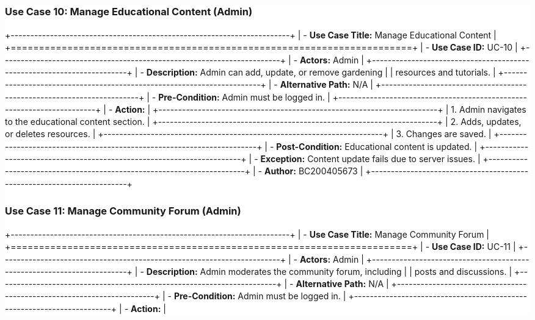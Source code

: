### Use Case 10: Manage Educational Content (Admin)

+-----------------------------------------------------------------------+
| -   **Use Case Title:** Manage Educational Content                    |
+=======================================================================+
| -   **Use Case ID:** UC-10                                            |
+-----------------------------------------------------------------------+
| -   **Actors:** Admin                                                 |
+-----------------------------------------------------------------------+
| -   **Description:** Admin can add, update, or remove gardening       |
|     resources and tutorials.                                          |
+-----------------------------------------------------------------------+
| -   **Alternative Path:** N/A                                         |
+-----------------------------------------------------------------------+
| -   **Pre-Condition:** Admin must be logged in.                       |
+-----------------------------------------------------------------------+
| -   **Action:**                                                       |
+-----------------------------------------------------------------------+
| 1.  Admin navigates to the educational content section.               |
+-----------------------------------------------------------------------+
| 2.  Adds, updates, or deletes resources.                              |
+-----------------------------------------------------------------------+
| 3.  Changes are saved.                                                |
+-----------------------------------------------------------------------+
| -   **Post-Condition:** Educational content is updated.               |
+-----------------------------------------------------------------------+
| -   **Exception:** Content update fails due to server issues.         |
+-----------------------------------------------------------------------+
| -   **Author:** BC200405673                                           |
+-----------------------------------------------------------------------+

### Use Case 11: Manage Community Forum (Admin)

+-----------------------------------------------------------------------+
| -   **Use Case Title:** Manage Community Forum                        |
+=======================================================================+
| -   **Use Case ID:** UC-11                                            |
+-----------------------------------------------------------------------+
| -   **Actors:** Admin                                                 |
+-----------------------------------------------------------------------+
| -   **Description:** Admin moderates the community forum, including   |
|     posts and discussions.                                            |
+-----------------------------------------------------------------------+
| -   **Alternative Path:** N/A                                         |
+-----------------------------------------------------------------------+
| -   **Pre-Condition:** Admin must be logged in.                       |
+-----------------------------------------------------------------------+
| -   **Action:**                                                       |